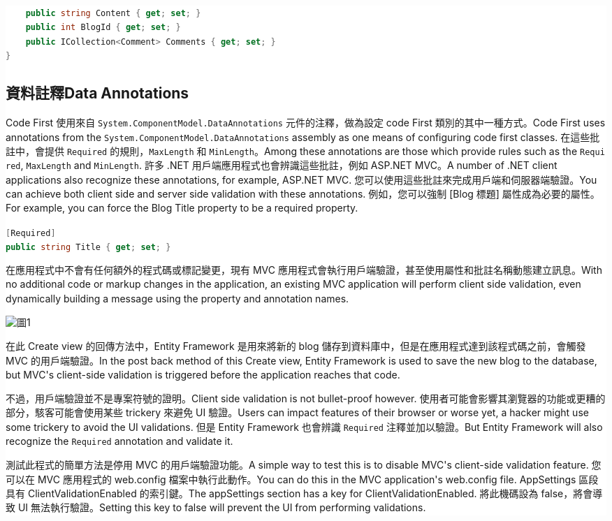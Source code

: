 ``` csharp
    public string Content { get; set; }
    public int BlogId { get; set; }
    public ICollection<Comment> Comments { get; set; }
}
```

## <a name="data-annotations"></a><span data-ttu-id="47a7b-111">資料註釋</span><span class="sxs-lookup"><span data-stu-id="47a7b-111">Data Annotations</span></span>

<span data-ttu-id="47a7b-112">Code First 使用來自 `System.ComponentModel.DataAnnotations` 元件的注釋，做為設定 code First 類別的其中一種方式。</span><span class="sxs-lookup"><span data-stu-id="47a7b-112">Code First uses annotations from the `System.ComponentModel.DataAnnotations` assembly as one means of configuring code first classes.</span></span> <span data-ttu-id="47a7b-113">在這些批註中，會提供 `Required` 的規則，`MaxLength` 和 `MinLength`。</span><span class="sxs-lookup"><span data-stu-id="47a7b-113">Among these annotations are those which provide rules such as the `Required`, `MaxLength` and `MinLength`.</span></span> <span data-ttu-id="47a7b-114">許多 .NET 用戶端應用程式也會辨識這些批註，例如 ASP.NET MVC。</span><span class="sxs-lookup"><span data-stu-id="47a7b-114">A number of .NET client applications also recognize these annotations, for example, ASP.NET MVC.</span></span> <span data-ttu-id="47a7b-115">您可以使用這些批註來完成用戶端和伺服器端驗證。</span><span class="sxs-lookup"><span data-stu-id="47a7b-115">You can achieve both client side and server side validation with these annotations.</span></span> <span data-ttu-id="47a7b-116">例如，您可以強制 [Blog 標題] 屬性成為必要的屬性。</span><span class="sxs-lookup"><span data-stu-id="47a7b-116">For example, you can force the Blog Title property to be a required property.</span></span>

``` csharp
[Required]
public string Title { get; set; }
```

<span data-ttu-id="47a7b-117">在應用程式中不會有任何額外的程式碼或標記變更，現有 MVC 應用程式會執行用戶端驗證，甚至使用屬性和批註名稱動態建立訊息。</span><span class="sxs-lookup"><span data-stu-id="47a7b-117">With no additional code or markup changes in the application, an existing MVC application will perform client side validation, even dynamically building a message using the property and annotation names.</span></span>

![圖1](~/ef6/media/figure01.png)

<span data-ttu-id="47a7b-119">在此 Create view 的回傳方法中，Entity Framework 是用來將新的 blog 儲存到資料庫中，但是在應用程式達到該程式碼之前，會觸發 MVC 的用戶端驗證。</span><span class="sxs-lookup"><span data-stu-id="47a7b-119">In the post back method of this Create view, Entity Framework is used to save the new blog to the database, but MVC's client-side validation is triggered before the application reaches that code.</span></span>

<span data-ttu-id="47a7b-120">不過，用戶端驗證並不是專案符號的證明。</span><span class="sxs-lookup"><span data-stu-id="47a7b-120">Client side validation is not bullet-proof however.</span></span> <span data-ttu-id="47a7b-121">使用者可能會影響其瀏覽器的功能或更糟的部分，駭客可能會使用某些 trickery 來避免 UI 驗證。</span><span class="sxs-lookup"><span data-stu-id="47a7b-121">Users can impact features of their browser or worse yet, a hacker might use some trickery to avoid the UI validations.</span></span> <span data-ttu-id="47a7b-122">但是 Entity Framework 也會辨識 `Required` 注釋並加以驗證。</span><span class="sxs-lookup"><span data-stu-id="47a7b-122">But Entity Framework will also recognize the `Required` annotation and validate it.</span></span>

<span data-ttu-id="47a7b-123">測試此程式的簡單方法是停用 MVC 的用戶端驗證功能。</span><span class="sxs-lookup"><span data-stu-id="47a7b-123">A simple way to test this is to disable MVC's client-side validation feature.</span></span> <span data-ttu-id="47a7b-124">您可以在 MVC 應用程式的 web.config 檔案中執行此動作。</span><span class="sxs-lookup"><span data-stu-id="47a7b-124">You can do this in the MVC application's web.config file.</span></span> <span data-ttu-id="47a7b-125">AppSettings 區段具有 ClientValidationEnabled 的索引鍵。</span><span class="sxs-lookup"><span data-stu-id="47a7b-125">The appSettings section has a key for ClientValidationEnabled.</span></span> <span data-ttu-id="47a7b-126">將此機碼設為 false，將會導致 UI 無法執行驗證。</span><span class="sxs-lookup"><span data-stu-id="47a7b-126">Setting this key to false will prevent the UI from performing validations.</span></span>
